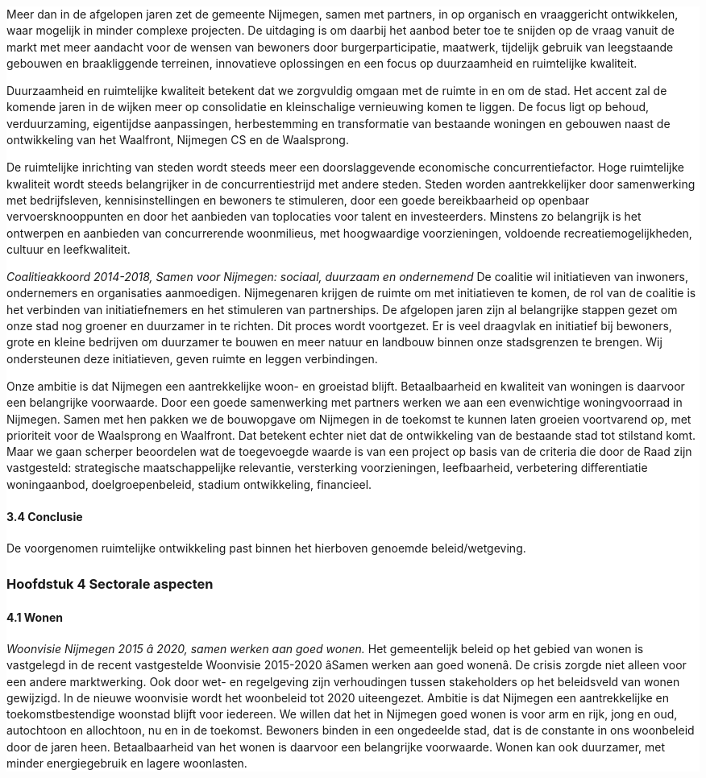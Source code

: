 Meer dan in de afgelopen jaren zet de gemeente Nijmegen, samen met partners, in op organisch en vraaggericht ontwikkelen, waar mogelijk in minder complexe projecten. De uitdaging is om daarbij het aanbod beter toe te snijden op de vraag vanuit de markt met meer aandacht voor de wensen van bewoners door burgerparticipatie, maatwerk, tijdelijk gebruik van leegstaande gebouwen en braakliggende terreinen, innovatieve oplossingen en een focus op duurzaamheid en ruimtelijke kwaliteit.

Duurzaamheid en ruimtelijke kwaliteit betekent dat we zorgvuldig omgaan met de ruimte in en om de stad. Het accent zal de komende jaren in de wijken meer op consolidatie en kleinschalige vernieuwing komen te liggen. De focus ligt op behoud, verduurzaming, eigentijdse aanpassingen, herbestemming en transformatie van bestaande woningen en gebouwen naast de ontwikkeling van het Waalfront, Nijmegen CS en de Waalsprong.

De ruimtelijke inrichting van steden wordt steeds meer een doorslaggevende economische concurrentiefactor. Hoge ruimtelijke kwaliteit wordt steeds belangrijker in de concurrentiestrijd met andere steden. Steden worden aantrekkelijker door samenwerking met bedrijfsleven, kennisinstellingen en bewoners te stimuleren, door een goede bereikbaarheid op openbaar vervoersknooppunten en door het aanbieden van toplocaties voor talent en investeerders. Minstens zo belangrijk is het ontwerpen en aanbieden van concurrerende woonmilieus, met hoogwaardige voorzieningen, voldoende recreatiemogelijkheden, cultuur en leefkwaliteit.

*Coalitieakkoord 2014\-2018, Samen voor Nijmegen: sociaal, duurzaam en ondernemend* De coalitie wil initiatieven van inwoners, ondernemers en organisaties aanmoedigen. Nijmegenaren krijgen de ruimte om met initiatieven te komen, de rol van de coalitie is het verbinden van initiatiefnemers en het stimuleren van partnerships. De afgelopen jaren zijn al belangrijke stappen gezet om onze stad nog groener en duurzamer in te richten. Dit proces wordt voortgezet. Er is veel draagvlak en initiatief bij bewoners, grote en kleine bedrijven om duurzamer te bouwen en meer natuur en landbouw binnen onze stadsgrenzen te brengen. Wij ondersteunen deze initiatieven, geven ruimte en leggen verbindingen.

Onze ambitie is dat Nijmegen een aantrekkelijke woon\- en groeistad blijft. Betaalbaarheid en kwaliteit van woningen is daarvoor een belangrijke voorwaarde. Door een goede samenwerking met partners werken we aan een evenwichtige woningvoorraad in Nijmegen. Samen met hen pakken we de bouwopgave om Nijmegen in de toekomst te kunnen laten groeien voortvarend op, met prioriteit voor de Waalsprong en Waalfront. Dat betekent echter niet dat de ontwikkeling van de bestaande stad tot stilstand komt. Maar we gaan scherper beoordelen wat de toegevoegde waarde is van een project op basis van de criteria die door de Raad zijn vastgesteld: strategische maatschappelijke relevantie, versterking voorzieningen, leefbaarheid, verbetering differentiatie woningaanbod, doelgroepenbeleid, stadium ontwikkeling, financieel.

#### 3\.4 Conclusie

De voorgenomen ruimtelijke ontwikkeling past binnen het hierboven genoemde beleid/wetgeving.

### Hoofdstuk 4 Sectorale aspecten

#### 4\.1 Wonen

*Woonvisie Nijmegen 2015 â 2020, samen werken aan goed wonen.* Het gemeentelijk beleid op het gebied van wonen is vastgelegd in de recent vastgestelde Woonvisie 2015\-2020 âSamen werken aan goed wonenâ. De crisis zorgde niet alleen voor een andere marktwerking. Ook door wet\- en regelgeving zijn verhoudingen tussen stakeholders op het beleidsveld van wonen gewijzigd. In de nieuwe woonvisie wordt het woonbeleid tot 2020 uiteengezet. Ambitie is dat Nijmegen een aantrekkelijke en toekomstbestendige woonstad blijft voor iedereen. We willen dat het in Nijmegen goed wonen is voor arm en rijk, jong en oud, autochtoon en allochtoon, nu en in de toekomst. Bewoners binden in een ongedeelde stad, dat is de constante in ons woonbeleid door de jaren heen. Betaalbaarheid van het wonen is daarvoor een belangrijke voorwaarde. Wonen kan ook duurzamer, met minder energiegebruik en lagere woonlasten.
